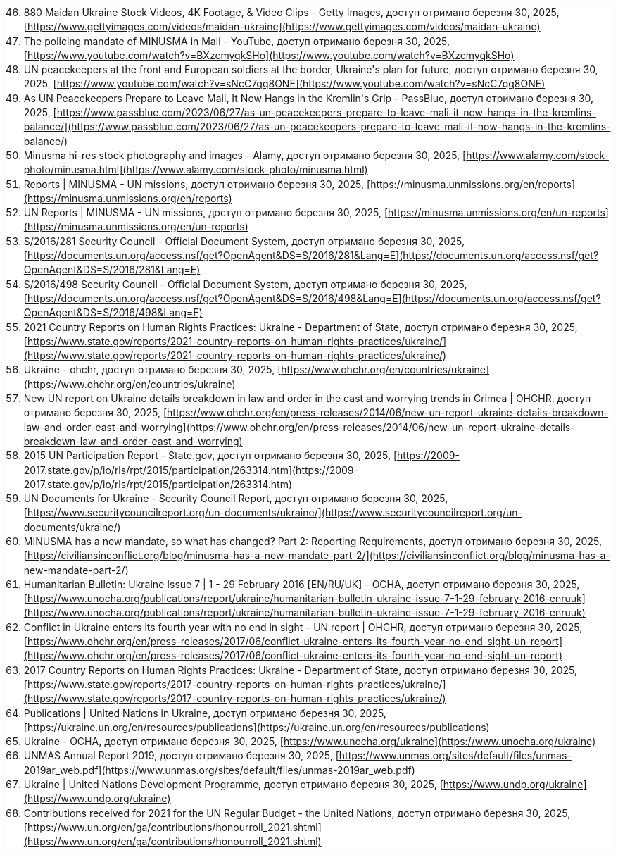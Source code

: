 46. 880 Maidan Ukraine Stock Videos, 4K Footage, & Video Clips - Getty Images, доступ отримано березня 30, 2025, [https://www.gettyimages.com/videos/maidan-ukraine](https://www.gettyimages.com/videos/maidan-ukraine)
47. The policing mandate of MINUSMA in Mali - YouTube, доступ отримано березня 30, 2025, [https://www.youtube.com/watch?v=BXzcmyqkSHo](https://www.youtube.com/watch?v=BXzcmyqkSHo)
48. UN peacekeepers at the front and European soldiers at the border, Ukraine's plan for future, доступ отримано березня 30, 2025, [https://www.youtube.com/watch?v=sNcC7qq8ONE](https://www.youtube.com/watch?v=sNcC7qq8ONE)
49. As UN Peacekeepers Prepare to Leave Mali, It Now Hangs in the Kremlin's Grip - PassBlue, доступ отримано березня 30, 2025, [https://www.passblue.com/2023/06/27/as-un-peacekeepers-prepare-to-leave-mali-it-now-hangs-in-the-kremlins-balance/](https://www.passblue.com/2023/06/27/as-un-peacekeepers-prepare-to-leave-mali-it-now-hangs-in-the-kremlins-balance/)
50. Minusma hi-res stock photography and images - Alamy, доступ отримано березня 30, 2025, [https://www.alamy.com/stock-photo/minusma.html](https://www.alamy.com/stock-photo/minusma.html)
51. Reports | MINUSMA - UN missions, доступ отримано березня 30, 2025, [https://minusma.unmissions.org/en/reports](https://minusma.unmissions.org/en/reports)
52. UN Reports | MINUSMA - UN missions, доступ отримано березня 30, 2025, [https://minusma.unmissions.org/en/un-reports](https://minusma.unmissions.org/en/un-reports)
53. S/2016/281 Security Council - Official Document System, доступ отримано березня 30, 2025, [https://documents.un.org/access.nsf/get?OpenAgent&DS=S/2016/281&Lang=E](https://documents.un.org/access.nsf/get?OpenAgent&DS=S/2016/281&Lang=E)
54. S/2016/498 Security Council - Official Document System, доступ отримано березня 30, 2025, [https://documents.un.org/access.nsf/get?OpenAgent&DS=S/2016/498&Lang=E](https://documents.un.org/access.nsf/get?OpenAgent&DS=S/2016/498&Lang=E)
55. 2021 Country Reports on Human Rights Practices: Ukraine - Department of State, доступ отримано березня 30, 2025, [https://www.state.gov/reports/2021-country-reports-on-human-rights-practices/ukraine/](https://www.state.gov/reports/2021-country-reports-on-human-rights-practices/ukraine/)
56. Ukraine - ohchr, доступ отримано березня 30, 2025, [https://www.ohchr.org/en/countries/ukraine](https://www.ohchr.org/en/countries/ukraine)
57. New UN report on Ukraine details breakdown in law and order in the east and worrying trends in Crimea | OHCHR, доступ отримано березня 30, 2025, [https://www.ohchr.org/en/press-releases/2014/06/new-un-report-ukraine-details-breakdown-law-and-order-east-and-worrying](https://www.ohchr.org/en/press-releases/2014/06/new-un-report-ukraine-details-breakdown-law-and-order-east-and-worrying)
58. 2015 UN Participation Report - State.gov, доступ отримано березня 30, 2025, [https://2009-2017.state.gov/p/io/rls/rpt/2015/participation/263314.htm](https://2009-2017.state.gov/p/io/rls/rpt/2015/participation/263314.htm)
59. UN Documents for Ukraine - Security Council Report, доступ отримано березня 30, 2025, [https://www.securitycouncilreport.org/un-documents/ukraine/](https://www.securitycouncilreport.org/un-documents/ukraine/)
60. MINUSMA has a new mandate, so what has changed? Part 2: Reporting Requirements, доступ отримано березня 30, 2025, [https://civiliansinconflict.org/blog/minusma-has-a-new-mandate-part-2/](https://civiliansinconflict.org/blog/minusma-has-a-new-mandate-part-2/)
61. Humanitarian Bulletin: Ukraine Issue 7 | 1 - 29 February 2016 [EN/RU/UK] - OCHA, доступ отримано березня 30, 2025, [https://www.unocha.org/publications/report/ukraine/humanitarian-bulletin-ukraine-issue-7-1-29-february-2016-enruuk](https://www.unocha.org/publications/report/ukraine/humanitarian-bulletin-ukraine-issue-7-1-29-february-2016-enruuk)
62. Conflict in Ukraine enters its fourth year with no end in sight – UN report | OHCHR, доступ отримано березня 30, 2025, [https://www.ohchr.org/en/press-releases/2017/06/conflict-ukraine-enters-its-fourth-year-no-end-sight-un-report](https://www.ohchr.org/en/press-releases/2017/06/conflict-ukraine-enters-its-fourth-year-no-end-sight-un-report)
63. 2017 Country Reports on Human Rights Practices: Ukraine - Department of State, доступ отримано березня 30, 2025, [https://www.state.gov/reports/2017-country-reports-on-human-rights-practices/ukraine/](https://www.state.gov/reports/2017-country-reports-on-human-rights-practices/ukraine/)
64. Publications | United Nations in Ukraine, доступ отримано березня 30, 2025, [https://ukraine.un.org/en/resources/publications](https://ukraine.un.org/en/resources/publications)
65. Ukraine - OCHA, доступ отримано березня 30, 2025, [https://www.unocha.org/ukraine](https://www.unocha.org/ukraine)
66. UNMAS Annual Report 2019, доступ отримано березня 30, 2025, [https://www.unmas.org/sites/default/files/unmas-2019ar_web.pdf](https://www.unmas.org/sites/default/files/unmas-2019ar_web.pdf)
67. Ukraine | United Nations Development Programme, доступ отримано березня 30, 2025, [https://www.undp.org/ukraine](https://www.undp.org/ukraine)
68. Contributions received for 2021 for the UN Regular Budget - the United Nations, доступ отримано березня 30, 2025, [https://www.un.org/en/ga/contributions/honourroll_2021.shtml](https://www.un.org/en/ga/contributions/honourroll_2021.shtml)